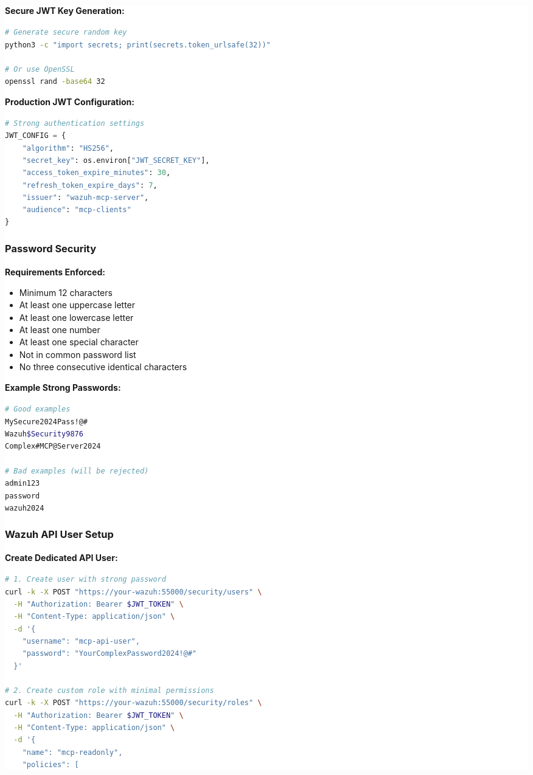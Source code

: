 **Secure JWT Key Generation:**
```bash
# Generate secure random key
python3 -c "import secrets; print(secrets.token_urlsafe(32))"

# Or use OpenSSL
openssl rand -base64 32
```

**Production JWT Configuration:**
```python
# Strong authentication settings
JWT_CONFIG = {
    "algorithm": "HS256",
    "secret_key": os.environ["JWT_SECRET_KEY"],
    "access_token_expire_minutes": 30,
    "refresh_token_expire_days": 7,
    "issuer": "wazuh-mcp-server",
    "audience": "mcp-clients"
}
```

### Password Security

**Requirements Enforced:**
- Minimum 12 characters
- At least one uppercase letter
- At least one lowercase letter  
- At least one number
- At least one special character
- Not in common password list
- No three consecutive identical characters

**Example Strong Passwords:**
```bash
# Good examples
MySecure2024Pass!@#
Wazuh$Security9876
Complex#MCP@Server2024

# Bad examples (will be rejected)
admin123
password
wazuh2024
```

### Wazuh API User Setup

**Create Dedicated API User:**
```bash
# 1. Create user with strong password
curl -k -X POST "https://your-wazuh:55000/security/users" \
  -H "Authorization: Bearer $JWT_TOKEN" \
  -H "Content-Type: application/json" \
  -d '{
    "username": "mcp-api-user",
    "password": "YourComplexPassword2024!@#"
  }'

# 2. Create custom role with minimal permissions
curl -k -X POST "https://your-wazuh:55000/security/roles" \
  -H "Authorization: Bearer $JWT_TOKEN" \
  -H "Content-Type: application/json" \
  -d '{
    "name": "mcp-readonly",
    "policies": [
```
